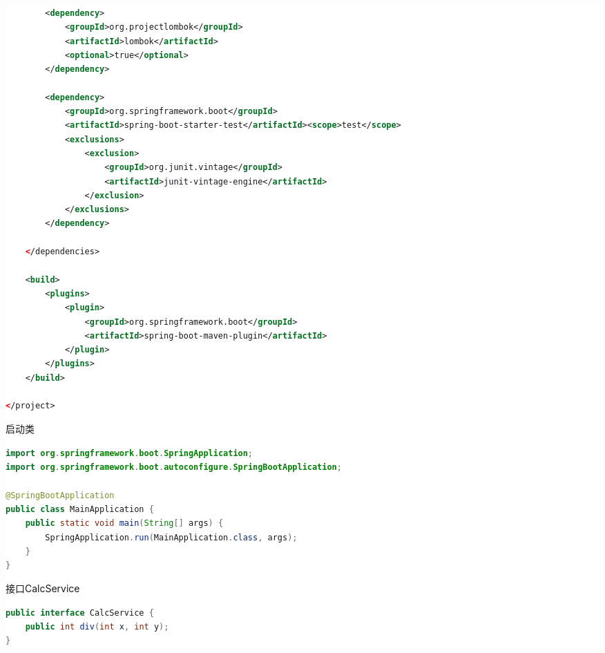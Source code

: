 ```xml
		<dependency>
		    <groupId>org.projectlombok</groupId>
		    <artifactId>lombok</artifactId>
		    <optional>true</optional>
		</dependency>
		
		<dependency>
		    <groupId>org.springframework.boot</groupId>
		    <artifactId>spring-boot-starter-test</artifactId><scope>test</scope>
		    <exclusions>
		        <exclusion>
		            <groupId>org.junit.vintage</groupId>
		            <artifactId>junit-vintage-engine</artifactId>
		        </exclusion>
		    </exclusions>
		</dependency>

	</dependencies>
	
	<build>
		<plugins>
			<plugin>
				<groupId>org.springframework.boot</groupId>
				<artifactId>spring-boot-maven-plugin</artifactId>
			</plugin>
		</plugins>
	</build>

</project>

```

启动类

```java
import org.springframework.boot.SpringApplication;
import org.springframework.boot.autoconfigure.SpringBootApplication;

@SpringBootApplication
public class MainApplication {
	public static void main(String[] args) {
		SpringApplication.run(MainApplication.class, args);
	}
}

```

接口CalcService

```java
public interface CalcService {	
	public int div(int x, int y);
}


```
